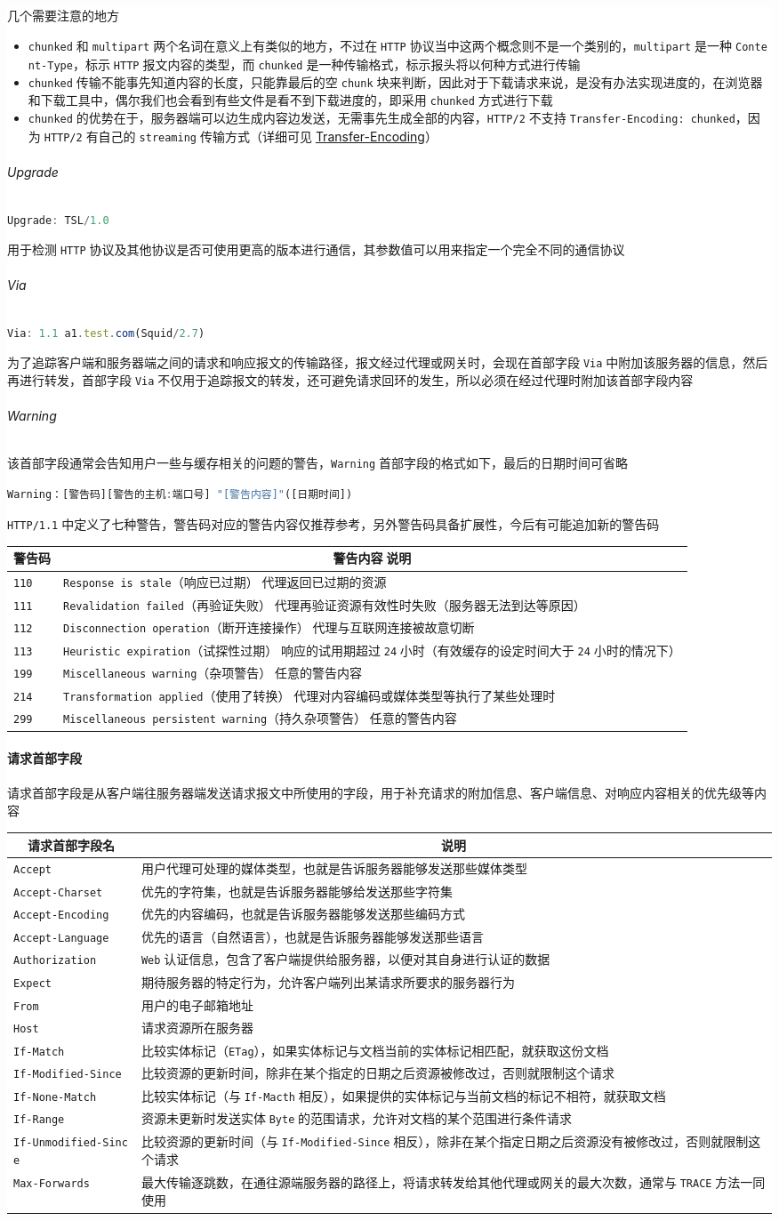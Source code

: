 几个需要注意的地方

* `chunked` 和 `multipart` 两个名词在意义上有类似的地方，不过在 `HTTP` 协议当中这两个概念则不是一个类别的，`multipart` 是一种 `Content-Type`，标示 `HTTP` 报文内容的类型，而 `chunked` 是一种传输格式，标示报头将以何种方式进行传输
* `chunked` 传输不能事先知道内容的长度，只能靠最后的空 `chunk` 块来判断，因此对于下载请求来说，是没有办法实现进度的，在浏览器和下载工具中，偶尔我们也会看到有些文件是看不到下载进度的，即采用 `chunked` 方式进行下载
* `chunked` 的优势在于，服务器端可以边生成内容边发送，无需事先生成全部的内容，`HTTP/2` 不支持 `Transfer-Encoding: chunked`，因为 `HTTP/2` 有自己的 `streaming` 传输方式（详细可见 [Transfer-Encoding](https://developer.mozilla.org/en-US/docs/Web/HTTP/Headers/Transfer-Encoding)）


###### Upgrade

```js
Upgrade: TSL/1.0
```

用于检测 `HTTP` 协议及其他协议是否可使用更高的版本进行通信，其参数值可以用来指定一个完全不同的通信协议



###### Via

```js
Via: 1.1 a1.test.com(Squid/2.7)
```

为了追踪客户端和服务器端之间的请求和响应报文的传输路径，报文经过代理或网关时，会现在首部字段 `Via` 中附加该服务器的信息，然后再进行转发，首部字段 `Via` 不仅用于追踪报文的转发，还可避免请求回环的发生，所以必须在经过代理时附加该首部字段内容



###### Warning

该首部字段通常会告知用户一些与缓存相关的问题的警告，`Warning` 首部字段的格式如下，最后的日期时间可省略

```js
Warning：[警告码][警告的主机:端口号] "[警告内容]"([日期时间])
```

`HTTP/1.1` 中定义了七种警告，警告码对应的警告内容仅推荐参考，另外警告码具备扩展性，今后有可能追加新的警告码

警告码 | 警告内容 说明
-|-
`110` | `Response is stale`（响应已过期） 代理返回已过期的资源
`111` | `Revalidation failed`（再验证失败） 代理再验证资源有效性时失败（服务器无法到达等原因）
`112` | `Disconnection operation`（断开连接操作） 代理与互联网连接被故意切断
`113` | `Heuristic expiration`（试探性过期） 响应的试用期超过 `24` 小时（有效缓存的设定时间大于 `24` 小时的情况下）
`199` | `Miscellaneous warning`（杂项警告） 任意的警告内容
`214` | `Transformation applied`（使用了转换） 代理对内容编码或媒体类型等执行了某些处理时
`299` | `Miscellaneous persistent warning`（持久杂项警告） 任意的警告内容



#### 请求首部字段

请求首部字段是从客户端往服务器端发送请求报文中所使用的字段，用于补充请求的附加信息、客户端信息、对响应内容相关的优先级等内容

请求首部字段名 | 说明
-|-
`Accept` | 用户代理可处理的媒体类型，也就是告诉服务器能够发送那些媒体类型
`Accept-Charset` | 优先的字符集，也就是告诉服务器能够给发送那些字符集
`Accept-Encoding` | 优先的内容编码，也就是告诉服务器能够发送那些编码方式
`Accept-Language` | 优先的语言（自然语言），也就是告诉服务器能够发送那些语言
`Authorization` | `Web` 认证信息，包含了客户端提供给服务器，以便对其自身进行认证的数据
`Expect` | 期待服务器的特定行为，允许客户端列出某请求所要求的服务器行为
`From` | 用户的电子邮箱地址
`Host` | 请求资源所在服务器
`If-Match` | 比较实体标记（`ETag`），如果实体标记与文档当前的实体标记相匹配，就获取这份文档
`If-Modified-Since` | 比较资源的更新时间，除非在某个指定的日期之后资源被修改过，否则就限制这个请求
`If-None-Match` | 比较实体标记（与 `If-Macth` 相反），如果提供的实体标记与当前文档的标记不相符，就获取文档
`If-Range` | 资源未更新时发送实体 `Byte` 的范围请求，允许对文档的某个范围进行条件请求
`If-Unmodified-Since` | 比较资源的更新时间（与 `If-Modified-Since` 相反），除非在某个指定日期之后资源没有被修改过，否则就限制这个请求
`Max-Forwards` | 最大传输逐跳数，在通往源端服务器的路径上，将请求转发给其他代理或网关的最大次数，通常与 `TRACE` 方法一同使用